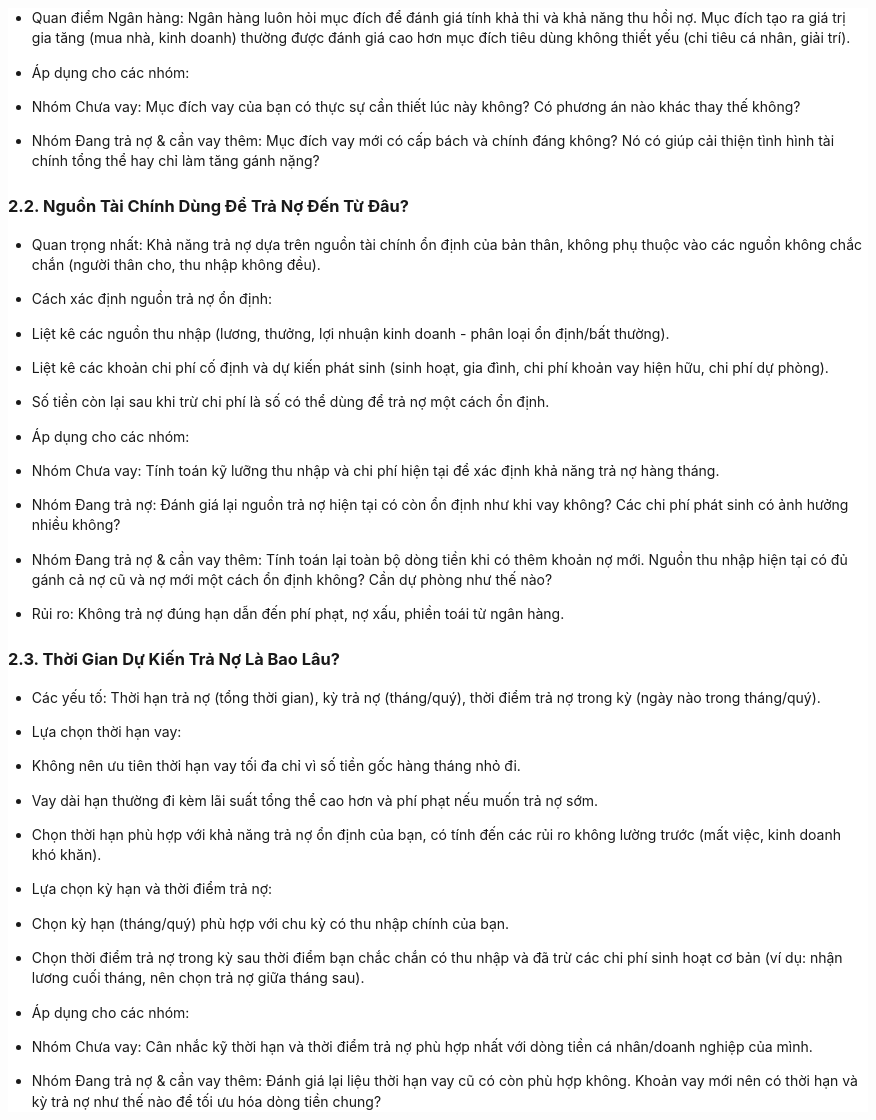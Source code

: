 - Quan điểm Ngân hàng: Ngân hàng luôn hỏi mục đích để đánh giá tính khả thi và khả năng thu hồi nợ. Mục đích tạo ra giá trị gia tăng (mua nhà, kinh doanh) thường được đánh giá cao hơn mục đích tiêu dùng không thiết yếu (chi tiêu cá nhân, giải trí).
- Áp dụng cho các nhóm:

- Nhóm Chưa vay: Mục đích vay của bạn có thực sự cần thiết lúc này không? Có phương án nào khác thay thế không?
- Nhóm Đang trả nợ & cần vay thêm: Mục đích vay mới có cấp bách và chính đáng không? Nó có giúp cải thiện tình hình tài chính tổng thể hay chỉ làm tăng gánh nặng?

### 2.2. Nguồn Tài Chính Dùng Để Trả Nợ Đến Từ Đâu?

- Quan trọng nhất: Khả năng trả nợ dựa trên nguồn tài chính ổn định của bản thân, không phụ thuộc vào các nguồn không chắc chắn (người thân cho, thu nhập không đều).
- Cách xác định nguồn trả nợ ổn định:

- Liệt kê các nguồn thu nhập (lương, thưởng, lợi nhuận kinh doanh - phân loại ổn định/bất thường).
- Liệt kê các khoản chi phí cố định và dự kiến phát sinh (sinh hoạt, gia đình, chi phí khoản vay hiện hữu, chi phí dự phòng).
- Số tiền còn lại sau khi trừ chi phí là số có thể dùng để trả nợ một cách ổn định.

- Áp dụng cho các nhóm:

- Nhóm Chưa vay: Tính toán kỹ lưỡng thu nhập và chi phí hiện tại để xác định khả năng trả nợ hàng tháng.
- Nhóm Đang trả nợ: Đánh giá lại nguồn trả nợ hiện tại có còn ổn định như khi vay không? Các chi phí phát sinh có ảnh hưởng nhiều không?
- Nhóm Đang trả nợ & cần vay thêm: Tính toán lại toàn bộ dòng tiền khi có thêm khoản nợ mới. Nguồn thu nhập hiện tại có đủ gánh cả nợ cũ và nợ mới một cách ổn định không? Cần dự phòng như thế nào?

- Rủi ro: Không trả nợ đúng hạn dẫn đến phí phạt, nợ xấu, phiền toái từ ngân hàng.

### 2.3. Thời Gian Dự Kiến Trả Nợ Là Bao Lâu?

- Các yếu tố: Thời hạn trả nợ (tổng thời gian), kỳ trả nợ (tháng/quý), thời điểm trả nợ trong kỳ (ngày nào trong tháng/quý).
- Lựa chọn thời hạn vay:

- Không nên ưu tiên thời hạn vay tối đa chỉ vì số tiền gốc hàng tháng nhỏ đi.
- Vay dài hạn thường đi kèm lãi suất tổng thể cao hơn và phí phạt nếu muốn trả nợ sớm.
- Chọn thời hạn phù hợp với khả năng trả nợ ổn định của bạn, có tính đến các rủi ro không lường trước (mất việc, kinh doanh khó khăn).

- Lựa chọn kỳ hạn và thời điểm trả nợ:

- Chọn kỳ hạn (tháng/quý) phù hợp với chu kỳ có thu nhập chính của bạn.
- Chọn thời điểm trả nợ trong kỳ sau thời điểm bạn chắc chắn có thu nhập và đã trừ các chi phí sinh hoạt cơ bản (ví dụ: nhận lương cuối tháng, nên chọn trả nợ giữa tháng sau).

- Áp dụng cho các nhóm:

- Nhóm Chưa vay: Cân nhắc kỹ thời hạn và thời điểm trả nợ phù hợp nhất với dòng tiền cá nhân/doanh nghiệp của mình.
- Nhóm Đang trả nợ & cần vay thêm: Đánh giá lại liệu thời hạn vay cũ có còn phù hợp không. Khoản vay mới nên có thời hạn và kỳ trả nợ như thế nào để tối ưu hóa dòng tiền chung?

